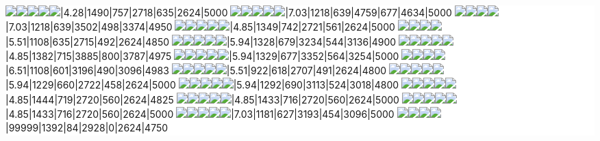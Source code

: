 ![](/item/6676.png)![](/item/1001.png)![](/item/1053.png)![](/item/1055.png)![](/item/1036.png)|4.28|1490|757|2718|635|2624|5000
![](/item/3026.png)![](/item/1001.png)![](/item/1053.png)![](/item/1055.png)![](/item/1036.png)|7.03|1218|639|4759|677|4634|5000
![](/item/6333.png)![](/item/1001.png)![](/item/1053.png)![](/item/1055.png)|7.03|1218|639|3502|498|3374|4950
![](/item/3033.png)![](/item/1001.png)![](/item/1053.png)![](/item/1055.png)![](/item/1036.png)|4.85|1349|742|2721|561|2624|5000
![](/item/3091.png)![](/item/1001.png)![](/item/1053.png)![](/item/1055.png)|5.51|1108|635|2715|492|2624|4850
![](/item/3814.png)![](/item/1001.png)![](/item/1053.png)![](/item/1055.png)![](/item/1036.png)|5.94|1328|679|3234|544|3136|4900
![](/item/6673.png)![](/item/1001.png)![](/item/1055.png)![](/item/1037.png)![](/item/1036.png)|4.85|1382|715|3885|800|3787|4975
![](/item/3181.png)![](/item/1001.png)![](/item/1053.png)![](/item/1055.png)![](/item/1036.png)|5.94|1329|677|3352|564|3254|5000
![](/item/3078.png)![](/item/1001.png)![](/item/1053.png)![](/item/1055.png)|6.51|1108|601|3196|490|3096|4983
![](/item/3085.png)![](/item/1001.png)![](/item/1053.png)![](/item/1055.png)![](/item/1036.png)|5.51|922|618|2707|491|2624|4800
![](/item/3139.png)![](/item/1001.png)![](/item/1053.png)![](/item/1055.png)![](/item/1036.png)|5.94|1229|660|2722|458|2624|5000
![](/item/6609.png)![](/item/1001.png)![](/item/1053.png)![](/item/1055.png)![](/item/1036.png)|5.94|1292|690|3113|524|3018|4800
![](/item/3179.png)![](/item/1001.png)![](/item/1053.png)![](/item/1055.png)![](/item/1037.png)|4.85|1444|719|2720|560|2624|4825
![](/item/6693.png)![](/item/1001.png)![](/item/1053.png)![](/item/1055.png)![](/item/1036.png)|4.85|1433|716|2720|560|2624|5000
![](/item/6696.png)![](/item/1001.png)![](/item/1053.png)![](/item/1055.png)![](/item/1036.png)|4.85|1433|716|2720|560|2624|5000
![](/item/6035.png)![](/item/1001.png)![](/item/1053.png)![](/item/1055.png)![](/item/1036.png)|7.03|1181|627|3193|454|3096|5000
![](/item/6691.png)![](/item/1001.png)![](/item/1053.png)![](/item/1055.png)|99999|1392|84|2928|0|2624|4750










































